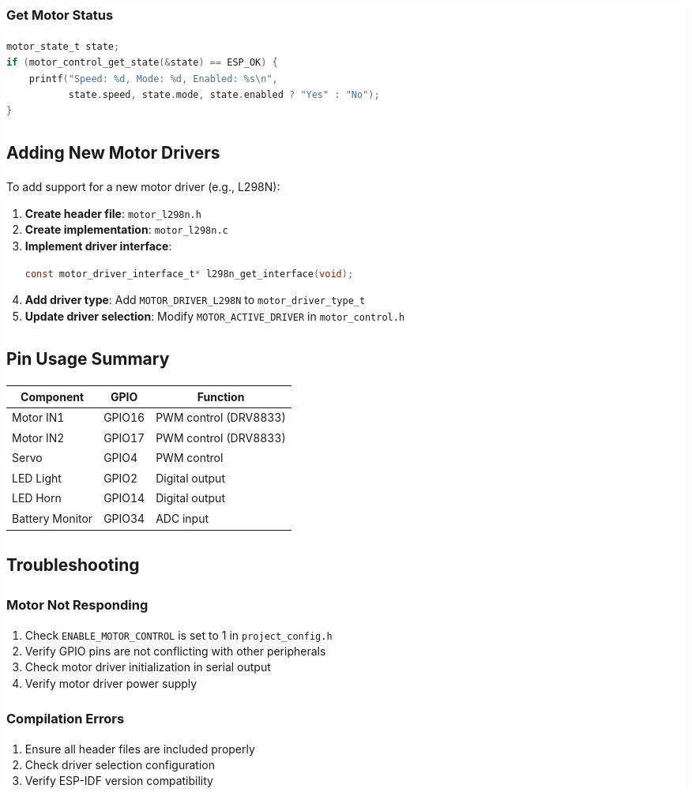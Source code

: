 ### Get Motor Status

```c
motor_state_t state;
if (motor_control_get_state(&state) == ESP_OK) {
    printf("Speed: %d, Mode: %d, Enabled: %s\n", 
           state.speed, state.mode, state.enabled ? "Yes" : "No");
}
```

## Adding New Motor Drivers

To add support for a new motor driver (e.g., L298N):

1. **Create header file**: `motor_l298n.h`
2. **Create implementation**: `motor_l298n.c`
3. **Implement driver interface**:
   ```c
   const motor_driver_interface_t* l298n_get_interface(void);
   ```
4. **Add driver type**: Add `MOTOR_DRIVER_L298N` to `motor_driver_type_t`
5. **Update driver selection**: Modify `MOTOR_ACTIVE_DRIVER` in `motor_control.h`

## Pin Usage Summary

| Component | GPIO | Function |
|-----------|------|----------|
| Motor IN1 | GPIO16 | PWM control (DRV8833) |
| Motor IN2 | GPIO17 | PWM control (DRV8833) |
| Servo | GPIO4 | PWM control |
| LED Light | GPIO2 | Digital output |
| LED Horn | GPIO14 | Digital output |
| Battery Monitor | GPIO34 | ADC input |

## Troubleshooting

### Motor Not Responding

1. Check `ENABLE_MOTOR_CONTROL` is set to 1 in `project_config.h`
2. Verify GPIO pins are not conflicting with other peripherals
3. Check motor driver initialization in serial output
4. Verify motor driver power supply

### Compilation Errors

1. Ensure all header files are included properly
2. Check driver selection configuration
3. Verify ESP-IDF version compatibility
